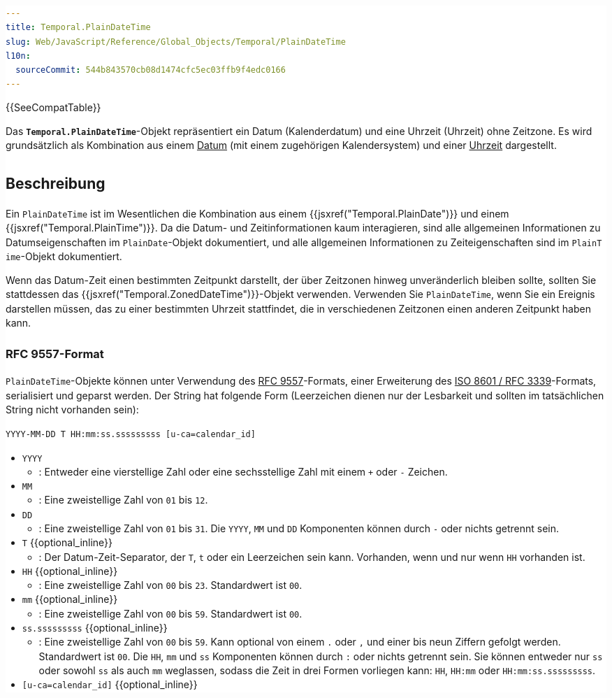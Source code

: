 ```yaml
---
title: Temporal.PlainDateTime
slug: Web/JavaScript/Reference/Global_Objects/Temporal/PlainDateTime
l10n:
  sourceCommit: 544b843570cb08d1474cfc5ec03ffb9f4edc0166
---
```


{{SeeCompatTable}}

Das **`Temporal.PlainDateTime`**-Objekt repräsentiert ein Datum (Kalenderdatum) und eine Uhrzeit (Uhrzeit) ohne Zeitzone. Es wird grundsätzlich als Kombination aus einem [Datum](/de/docs/Web/JavaScript/Reference/Global_Objects/Temporal/PlainDate) (mit einem zugehörigen Kalendersystem) und einer [Uhrzeit](/de/docs/Web/JavaScript/Reference/Global_Objects/Temporal/PlainTime) dargestellt.

## Beschreibung

Ein `PlainDateTime` ist im Wesentlichen die Kombination aus einem {{jsxref("Temporal.PlainDate")}} und einem {{jsxref("Temporal.PlainTime")}}. Da die Datum- und Zeitinformationen kaum interagieren, sind alle allgemeinen Informationen zu Datumseigenschaften im `PlainDate`-Objekt dokumentiert, und alle allgemeinen Informationen zu Zeiteigenschaften sind im `PlainTime`-Objekt dokumentiert.

Wenn das Datum-Zeit einen bestimmten Zeitpunkt darstellt, der über Zeitzonen hinweg unveränderlich bleiben sollte, sollten Sie stattdessen das {{jsxref("Temporal.ZonedDateTime")}}-Objekt verwenden. Verwenden Sie `PlainDateTime`, wenn Sie ein Ereignis darstellen müssen, das zu einer bestimmten Uhrzeit stattfindet, die in verschiedenen Zeitzonen einen anderen Zeitpunkt haben kann.

### RFC 9557-Format

`PlainDateTime`-Objekte können unter Verwendung des [RFC 9557](https://datatracker.ietf.org/doc/html/rfc9557)-Formats, einer Erweiterung des [ISO 8601 / RFC 3339](https://datatracker.ietf.org/doc/html/rfc3339)-Formats, serialisiert und geparst werden. Der String hat folgende Form (Leerzeichen dienen nur der Lesbarkeit und sollten im tatsächlichen String nicht vorhanden sein):

```plain
YYYY-MM-DD T HH:mm:ss.sssssssss [u-ca=calendar_id]
```

- `YYYY`
  - : Entweder eine vierstellige Zahl oder eine sechsstellige Zahl mit einem `+` oder `-` Zeichen.
- `MM`
  - : Eine zweistellige Zahl von `01` bis `12`.
- `DD`
  - : Eine zweistellige Zahl von `01` bis `31`. Die `YYYY`, `MM` und `DD` Komponenten können durch `-` oder nichts getrennt sein.
- `T` {{optional_inline}}
  - : Der Datum-Zeit-Separator, der `T`, `t` oder ein Leerzeichen sein kann. Vorhanden, wenn und nur wenn `HH` vorhanden ist.
- `HH` {{optional_inline}}
  - : Eine zweistellige Zahl von `00` bis `23`. Standardwert ist `00`.
- `mm` {{optional_inline}}
  - : Eine zweistellige Zahl von `00` bis `59`. Standardwert ist `00`.
- `ss.sssssssss` {{optional_inline}}
  - : Eine zweistellige Zahl von `00` bis `59`. Kann optional von einem `.` oder `,` und einer bis neun Ziffern gefolgt werden. Standardwert ist `00`. Die `HH`, `mm` und `ss` Komponenten können durch `:` oder nichts getrennt sein. Sie können entweder nur `ss` oder sowohl `ss` als auch `mm` weglassen, sodass die Zeit in drei Formen vorliegen kann: `HH`, `HH:mm` oder `HH:mm:ss.sssssssss`.
- `[u-ca=calendar_id]` {{optional_inline}}